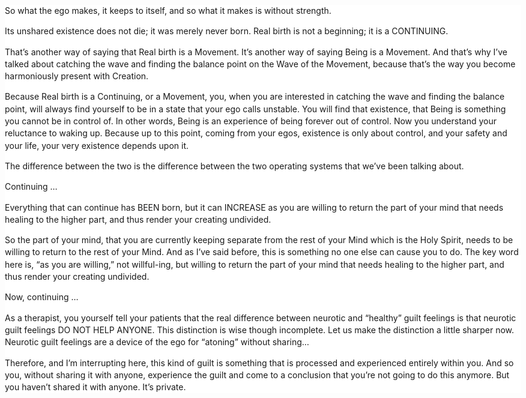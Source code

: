 So what the ego makes, it keeps to itself, and so what it makes is
without strength.

<div markdown="1" class="well book">
Its unshared existence does not die; it was merely never born. Real
birth is not a beginning; it is a CONTINUING.
</div>

That&rsquo;s another way of saying that Real birth is a Movement. It&rsquo;s another
way of saying Being is a Movement. And that&rsquo;s why I&rsquo;ve talked about
catching the wave and finding the balance point on the Wave of the
Movement, because that&rsquo;s the way you become harmoniously present with
Creation.

Because Real birth is a Continuing, or a Movement, you, when you are
interested in catching the wave and finding the balance point, will
always find yourself to be in a state that your ego calls unstable. You
will find that existence, that Being is something you cannot be in
control of. In other words, Being is an experience of being forever out
of control. Now you understand your reluctance to waking up. Because up
to this point, coming from your egos, existence is only about control,
and your safety and your life, your very existence depends upon it.

The difference between the two is the difference between the two
operating systems that we&rsquo;ve been talking about.

Continuing &hellip;

<div markdown="1" class="well book">
Everything that can continue has BEEN born, but it can INCREASE as you
are willing to return the part of your mind that needs healing to the
higher part, and thus render your creating undivided.
</div>

So the part of your mind, that you are currently keeping separate from
the rest of your Mind which is the Holy Spirit, needs to be willing to
return to the rest of your Mind. And as I&rsquo;ve said before, this is
something no one else can cause you to do. The key word here is, &ldquo;as you
are willing,&rdquo; not willful-ing, but willing to return the part of your
mind that needs healing to the higher part, and thus render your
creating undivided.

Now, continuing &hellip;

<div markdown="1" class="well book">
As a therapist, you yourself tell your patients that the real difference
between neurotic and &ldquo;healthy&rdquo; guilt feelings is that neurotic guilt
feelings DO NOT HELP ANYONE. This distinction is wise though incomplete.
Let us make the distinction a little sharper now. Neurotic guilt
feelings are a device of the ego for &ldquo;atoning&rdquo; without sharing&hellip;
</div>

Therefore, and I&rsquo;m interrupting here, this kind of guilt is something
that is processed and experienced entirely within you. And so you,
without sharing it with anyone, experience the guilt and come to a
conclusion that you&rsquo;re not going to do this anymore. But you haven&rsquo;t
shared it with anyone. It&rsquo;s private.
